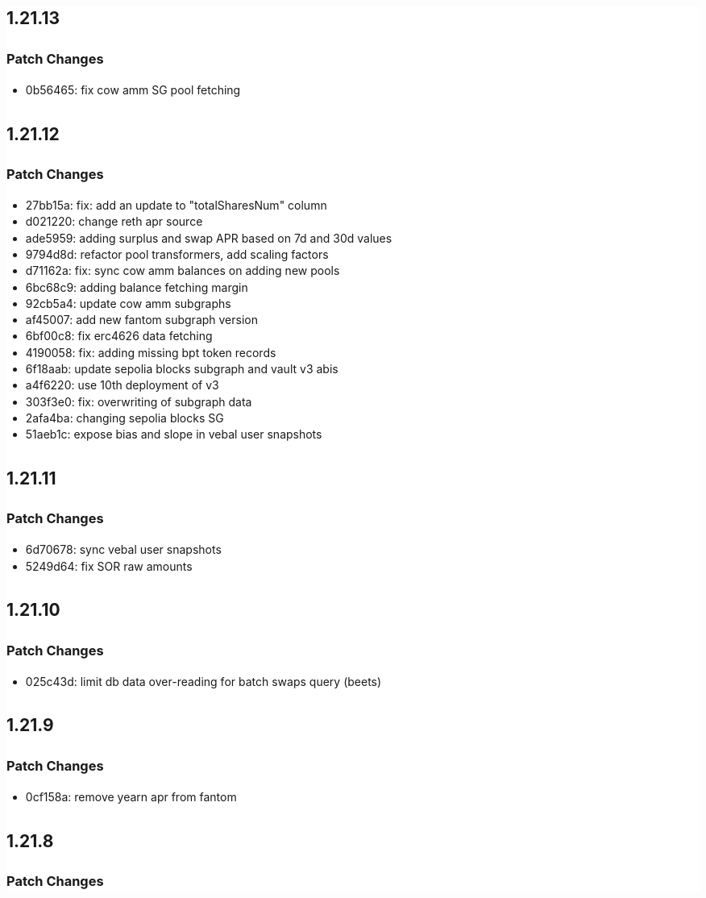 ## 1.21.13

### Patch Changes

-   0b56465: fix cow amm SG pool fetching

## 1.21.12

### Patch Changes

-   27bb15a: fix: add an update to "totalSharesNum" column
-   d021220: change reth apr source
-   ade5959: adding surplus and swap APR based on 7d and 30d values
-   9794d8d: refactor pool transformers, add scaling factors
-   d71162a: fix: sync cow amm balances on adding new pools
-   6bc68c9: adding balance fetching margin
-   92cb5a4: update cow amm subgraphs
-   af45007: add new fantom subgraph version
-   6bf00c8: fix erc4626 data fetching
-   4190058: fix: adding missing bpt token records
-   6f18aab: update sepolia blocks subgraph and vault v3 abis
-   a4f6220: use 10th deployment of v3
-   303f3e0: fix: overwriting of subgraph data
-   2afa4ba: changing sepolia blocks SG
-   51aeb1c: expose bias and slope in vebal user snapshots

## 1.21.11

### Patch Changes

-   6d70678: sync vebal user snapshots
-   5249d64: fix SOR raw amounts

## 1.21.10

### Patch Changes

-   025c43d: limit db data over-reading for batch swaps query (beets)

## 1.21.9

### Patch Changes

-   0cf158a: remove yearn apr from fantom

## 1.21.8

### Patch Changes
